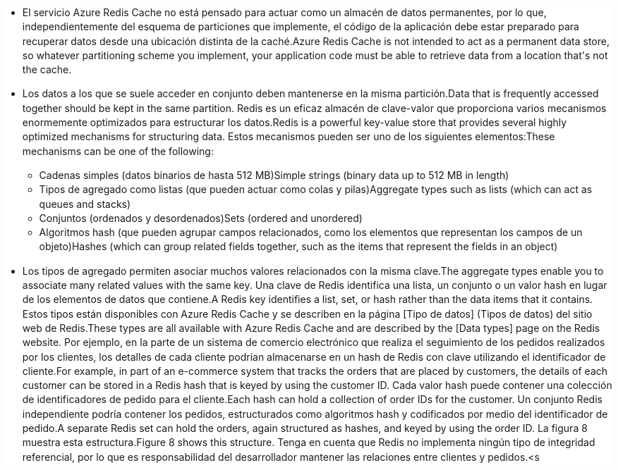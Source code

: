 * <span data-ttu-id="a05ef-424">El servicio Azure Redis Cache no está pensado para actuar como un almacén de datos permanentes, por lo que, independientemente del esquema de particiones que implemente, el código de la aplicación debe estar preparado para recuperar datos desde una ubicación distinta de la caché.</span><span class="sxs-lookup"><span data-stu-id="a05ef-424">Azure Redis Cache is not intended to act as a permanent data store, so whatever partitioning scheme you implement, your application code must be able to retrieve data from a location that's not the cache.</span></span>
* <span data-ttu-id="a05ef-425">Los datos a los que se suele acceder en conjunto deben mantenerse en la misma partición.</span><span class="sxs-lookup"><span data-stu-id="a05ef-425">Data that is frequently accessed together should be kept in the same partition.</span></span> <span data-ttu-id="a05ef-426">Redis es un eficaz almacén de clave-valor que proporciona varios mecanismos enormemente optimizados para estructurar los datos.</span><span class="sxs-lookup"><span data-stu-id="a05ef-426">Redis is a powerful key-value store that provides several highly optimized mechanisms for structuring data.</span></span> <span data-ttu-id="a05ef-427">Estos mecanismos pueden ser uno de los siguientes elementos:</span><span class="sxs-lookup"><span data-stu-id="a05ef-427">These mechanisms can be one of the following:</span></span>

  * <span data-ttu-id="a05ef-428">Cadenas simples (datos binarios de hasta 512 MB)</span><span class="sxs-lookup"><span data-stu-id="a05ef-428">Simple strings (binary data up to 512 MB in length)</span></span>
  * <span data-ttu-id="a05ef-429">Tipos de agregado como listas (que pueden actuar como colas y pilas)</span><span class="sxs-lookup"><span data-stu-id="a05ef-429">Aggregate types such as lists (which can act as queues and stacks)</span></span>
  * <span data-ttu-id="a05ef-430">Conjuntos (ordenados y desordenados)</span><span class="sxs-lookup"><span data-stu-id="a05ef-430">Sets (ordered and unordered)</span></span>
  * <span data-ttu-id="a05ef-431">Algoritmos hash (que pueden agrupar campos relacionados, como los elementos que representan los campos de un objeto)</span><span class="sxs-lookup"><span data-stu-id="a05ef-431">Hashes (which can group related fields together, such as the items that represent the fields in an object)</span></span>
* <span data-ttu-id="a05ef-432">Los tipos de agregado permiten asociar muchos valores relacionados con la misma clave.</span><span class="sxs-lookup"><span data-stu-id="a05ef-432">The aggregate types enable you to associate many related values with the same key.</span></span> <span data-ttu-id="a05ef-433">Una clave de Redis identifica una lista, un conjunto o un valor hash en lugar de los elementos de datos que contiene.</span><span class="sxs-lookup"><span data-stu-id="a05ef-433">A Redis key identifies a list, set, or hash rather than the data items that it contains.</span></span> <span data-ttu-id="a05ef-434">Estos tipos están disponibles con Azure Redis Cache y se describen en la página [Tipo de datos] (Tipos de datos) del sitio web de Redis.</span><span class="sxs-lookup"><span data-stu-id="a05ef-434">These types are all available with Azure Redis Cache and are described by the [Data types] page on the Redis website.</span></span> <span data-ttu-id="a05ef-435">Por ejemplo, en la parte de un sistema de comercio electrónico que realiza el seguimiento de los pedidos realizados por los clientes, los detalles de cada cliente podrían almacenarse en un hash de Redis con clave utilizando el identificador de cliente.</span><span class="sxs-lookup"><span data-stu-id="a05ef-435">For example, in part of an e-commerce system that tracks the orders that are placed by customers, the details of each customer can be stored in a Redis hash that is keyed by using the customer ID.</span></span> <span data-ttu-id="a05ef-436">Cada valor hash puede contener una colección de identificadores de pedido para el cliente.</span><span class="sxs-lookup"><span data-stu-id="a05ef-436">Each hash can hold a collection of order IDs for the customer.</span></span> <span data-ttu-id="a05ef-437">Un conjunto Redis independiente podría contener los pedidos, estructurados como algoritmos hash y codificados por medio del identificador de pedido.</span><span class="sxs-lookup"><span data-stu-id="a05ef-437">A separate Redis set can hold the orders, again structured as hashes, and keyed by using the order ID.</span></span> <span data-ttu-id="a05ef-438">La figura 8 muestra esta estructura.</span><span class="sxs-lookup"><span data-stu-id="a05ef-438">Figure 8 shows this structure.</span></span> <span data-ttu-id="a05ef-439">Tenga en cuenta que Redis no implementa ningún tipo de integridad referencial, por lo que es responsabilidad del desarrollador mantener las relaciones entre clientes y pedidos.</span><s